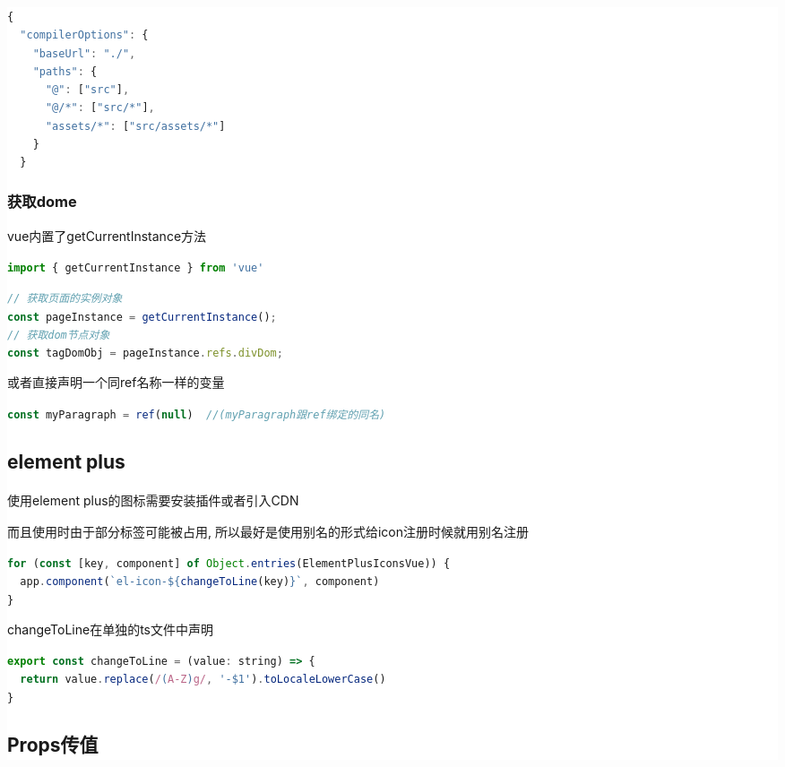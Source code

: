 ```typescript
{
  "compilerOptions": {
  	"baseUrl": "./",
  	"paths": {
  	  "@": ["src"],
  	  "@/*": ["src/*"],
  	  "assets/*": ["src/assets/*"]
  	}
  }

```

### 获取dome

vue内置了getCurrentInstance方法

```javascript
import { getCurrentInstance } from 'vue'
```

```javascript
// 获取页面的实例对象
const pageInstance = getCurrentInstance();
// 获取dom节点对象
const tagDomObj = pageInstance.refs.divDom;
```

或者直接声明一个同ref名称一样的变量

```typescript
const myParagraph = ref(null)  //(myParagraph跟ref绑定的同名)
```



## element plus

使用element plus的图标需要安装插件或者引入CDN

而且使用时由于部分标签可能被占用, 所以最好是使用别名的形式给icon注册时候就用别名注册

```javascript
for (const [key, component] of Object.entries(ElementPlusIconsVue)) {
  app.component(`el-icon-${changeToLine(key)}`, component)
}
```

changeToLine在单独的ts文件中声明

```javascript
export const changeToLine = (value: string) => {
  return value.replace(/(A-Z)g/, '-$1').toLocaleLowerCase()
}
```

## Props传值
